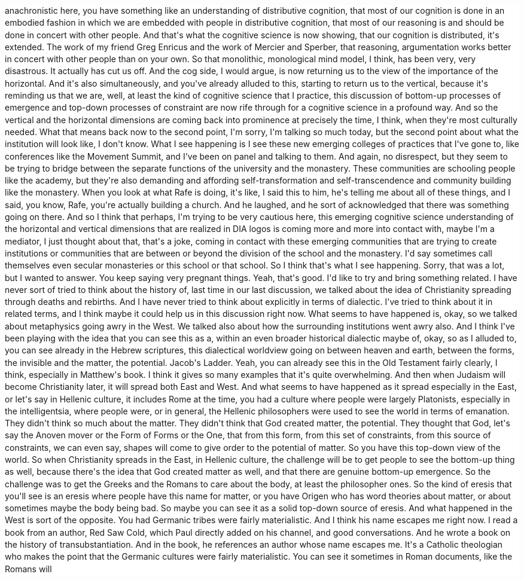 anachronistic here, you have something like an understanding of distributive cognition, that most of our cognition is done in an embodied fashion in which we are embedded with people in distributive cognition, that most of our reasoning is and should be done in concert with other people. And that's what the cognitive science is now showing, that our cognition is distributed, it's extended. The work of my friend Greg Enricus and the work of Mercier and Sperber, that reasoning, argumentation works better in concert with other people than on your own. So that monolithic, monological mind model, I think, has been very, very disastrous. It actually has cut us off. And the cog side, I would argue, is now returning us to the view of the importance of the horizontal. And it's also simultaneously, and you've already alluded to this, starting to return us to the vertical, because it's reminding us that we are, well, at least the kind of cognitive science that I practice, this discussion of bottom-up processes of emergence and top-down processes of constraint are now rife through for a cognitive science in a profound way. And so the vertical and the horizontal dimensions are coming back into prominence at precisely the time, I think, when they're most culturally needed. What that means back now to the second point, I'm sorry, I'm talking so much today, but the second point about what the institution will look like, I don't know. What I see happening is I see these new emerging colleges of practices that I've gone to, like conferences like the Movement Summit, and I've been on panel and talking to them. And again, no disrespect, but they seem to be trying to bridge between the separate functions of the university and the monastery. These communities are schooling people like the academy, but they're also demanding and affording self-transformation and self-transcendence and community building like the monastery. When you look at what Rafe is doing, it's like, I said this to him, he's telling me about all of these things, and I said, you know, Rafe, you're actually building a church. And he laughed, and he sort of acknowledged that there was something going on there. And so I think that perhaps, I'm trying to be very cautious here, this emerging cognitive science understanding of the horizontal and vertical dimensions that are realized in DIA logos is coming more and more into contact with, maybe I'm a mediator, I just thought about that, that's a joke, coming in contact with these emerging communities that are trying to create institutions or communities that are between or beyond the division of the school and the monastery. I'd say sometimes call themselves even secular monasteries or this school or that school. So I think that's what I see happening. Sorry, that was a lot, but I wanted to answer. You keep saying very pregnant things. Yeah, that's good. I'd like to try and bring something related. I have never sort of tried to think about the history of, last time in our last discussion, we talked about the idea of Christianity spreading through deaths and rebirths. And I have never tried to think about explicitly in terms of dialectic. I've tried to think about it in related terms, and I think maybe it could help us in this discussion right now. What seems to have happened is, okay, so we talked about metaphysics going awry in the West. We talked also about how the surrounding institutions went awry also. And I think I've been playing with the idea that you can see this as a, within an even broader historical dialectic maybe of, okay, so as I alluded to, you can see already in the Hebrew scriptures, this dialectical worldview going on between heaven and earth, between the forms, the invisible and the matter, the potential. Jacob's Ladder. Yeah, you can already see this in the Old Testament fairly clearly, I think, especially in Matthew's book. I think it gives so many examples that it's quite overwhelming. And then when Judaism will become Christianity later, it will spread both East and West. And what seems to have happened as it spread especially in the East, or let's say in Hellenic culture, it includes Rome at the time, you had a culture where people were largely Platonists, especially in the intelligentsia, where people were, or in general, the Hellenic philosophers were used to see the world in terms of emanation. They didn't think so much about the matter. They didn't think that God created matter, the potential. They thought that God, let's say the Anoven mover or the Form of Forms or the One, that from this form, from this set of constraints, from this source of constraints, we can even say, shapes will come to give order to the potential of matter. So you have this top-down view of the world. So when Christianity spreads in the East, in Hellenic culture, the challenge will be to get people to see the bottom-up thing as well, because there's the idea that God created matter as well, and that there are genuine bottom-up emergence. So the challenge was to get the Greeks and the Romans to care about the body, at least the philosopher ones. So the kind of eresis that you'll see is an eresis where people have this name for matter, or you have Origen who has word theories about matter, or about sometimes maybe the body being bad. So maybe you can see it as a solid top-down source of eresis. And what happened in the West is sort of the opposite. You had Germanic tribes were fairly materialistic. And I think his name escapes me right now. I read a book from an author, Red Saw Cold, which Paul directly added on his channel, and good conversations. And he wrote a book on the history of transubstantiation. And in the book, he references an author whose name escapes me. It's a Catholic theologian who makes the point that the Germanic cultures were fairly materialistic. You can see it sometimes in Roman documents, like the Romans will